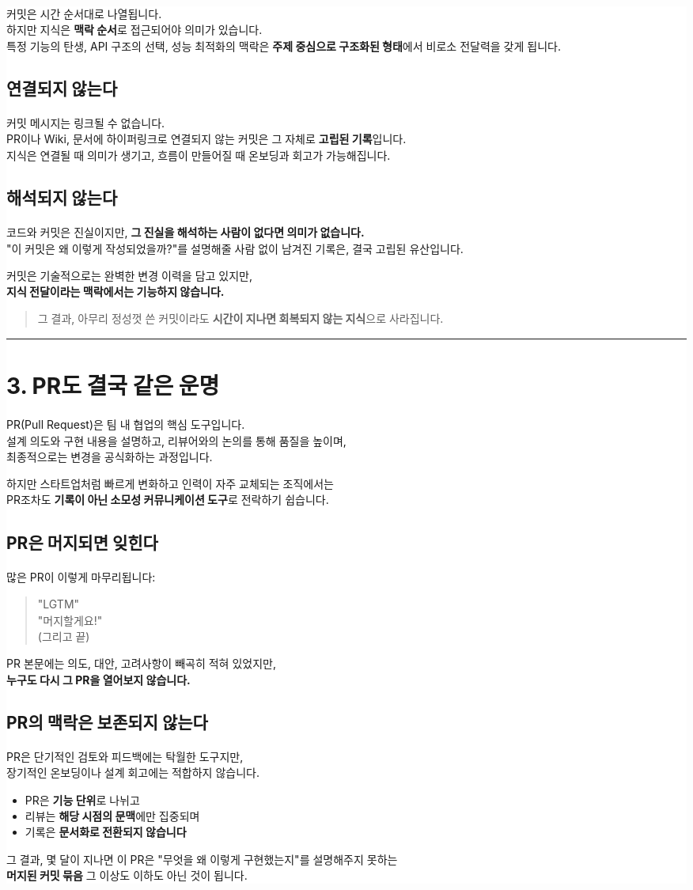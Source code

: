 커밋은 시간 순서대로 나열됩니다.  
하지만 지식은 **맥락 순서**로 접근되어야 의미가 있습니다.  
특정 기능의 탄생, API 구조의 선택, 성능 최적화의 맥락은 **주제 중심으로 구조화된 형태**에서 비로소 전달력을 갖게 됩니다.

## 연결되지 않는다

커밋 메시지는 링크될 수 없습니다.  
PR이나 Wiki, 문서에 하이퍼링크로 연결되지 않는 커밋은 그 자체로 **고립된 기록**입니다.  
지식은 연결될 때 의미가 생기고, 흐름이 만들어질 때 온보딩과 회고가 가능해집니다.

## 해석되지 않는다

코드와 커밋은 진실이지만, **그 진실을 해석하는 사람이 없다면 의미가 없습니다.**  
"이 커밋은 왜 이렇게 작성되었을까?"를 설명해줄 사람 없이 남겨진 기록은, 결국 고립된 유산입니다.

커밋은 기술적으로는 완벽한 변경 이력을 담고 있지만,  
**지식 전달이라는 맥락에서는 기능하지 않습니다.**

> 그 결과, 아무리 정성껏 쓴 커밋이라도 **시간이 지나면 회복되지 않는 지식**으로 사라집니다.

---

# 3. PR도 결국 같은 운명

PR(Pull Request)은 팀 내 협업의 핵심 도구입니다.  
설계 의도와 구현 내용을 설명하고, 리뷰어와의 논의를 통해 품질을 높이며,  
최종적으로는 변경을 공식화하는 과정입니다.

하지만 스타트업처럼 빠르게 변화하고 인력이 자주 교체되는 조직에서는  
PR조차도 **기록이 아닌 소모성 커뮤니케이션 도구**로 전락하기 쉽습니다.

## PR은 머지되면 잊힌다

많은 PR이 이렇게 마무리됩니다:

> "LGTM"  
> "머지할게요!"  
> (그리고 끝)

PR 본문에는 의도, 대안, 고려사항이 빼곡히 적혀 있었지만,  
**누구도 다시 그 PR을 열어보지 않습니다.**

## PR의 맥락은 보존되지 않는다

PR은 단기적인 검토와 피드백에는 탁월한 도구지만,  
장기적인 온보딩이나 설계 회고에는 적합하지 않습니다.

- PR은 **기능 단위**로 나뉘고
- 리뷰는 **해당 시점의 문맥**에만 집중되며
- 기록은 **문서화로 전환되지 않습니다**

그 결과, 몇 달이 지나면 이 PR은 "무엇을 왜 이렇게 구현했는지"를 설명해주지 못하는  
**머지된 커밋 묶음** 그 이상도 이하도 아닌 것이 됩니다.
